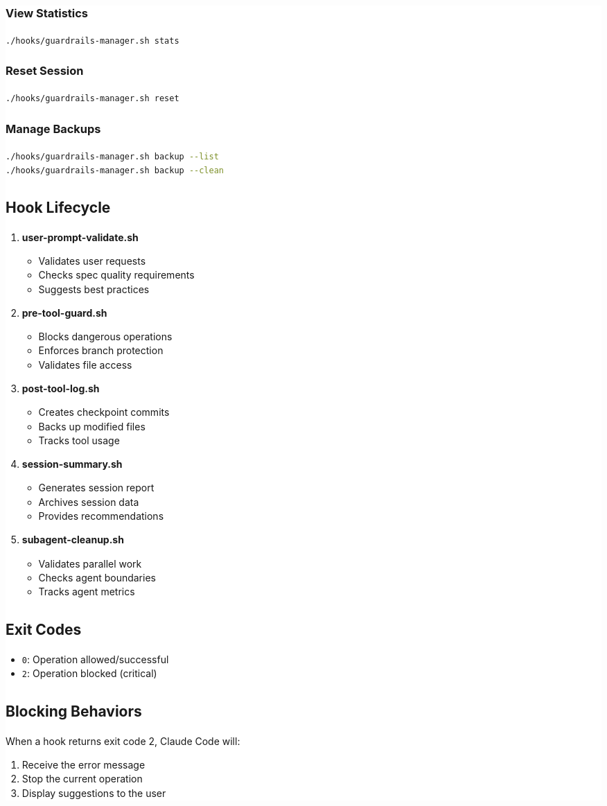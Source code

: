 ### View Statistics
```bash
./hooks/guardrails-manager.sh stats
```

### Reset Session
```bash
./hooks/guardrails-manager.sh reset
```

### Manage Backups
```bash
./hooks/guardrails-manager.sh backup --list
./hooks/guardrails-manager.sh backup --clean
```

## Hook Lifecycle

1. **user-prompt-validate.sh**
   - Validates user requests
   - Checks spec quality requirements
   - Suggests best practices

2. **pre-tool-guard.sh**
   - Blocks dangerous operations
   - Enforces branch protection
   - Validates file access

3. **post-tool-log.sh**
   - Creates checkpoint commits
   - Backs up modified files
   - Tracks tool usage

4. **session-summary.sh**
   - Generates session report
   - Archives session data
   - Provides recommendations

5. **subagent-cleanup.sh**
   - Validates parallel work
   - Checks agent boundaries
   - Tracks agent metrics

## Exit Codes

- `0`: Operation allowed/successful
- `2`: Operation blocked (critical)

## Blocking Behaviors

When a hook returns exit code 2, Claude Code will:
1. Receive the error message
2. Stop the current operation
3. Display suggestions to the user
